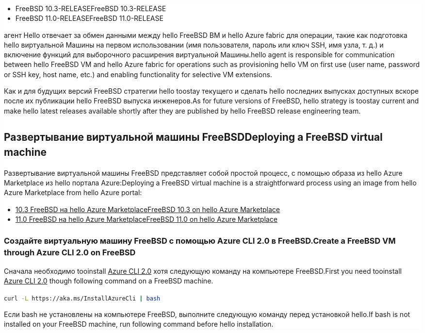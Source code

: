 - <span data-ttu-id="4ce8a-109">FreeBSD 10.3-RELEASE</span><span class="sxs-lookup"><span data-stu-id="4ce8a-109">FreeBSD 10.3-RELEASE</span></span>
- <span data-ttu-id="4ce8a-110">FreeBSD 11.0-RELEASE</span><span class="sxs-lookup"><span data-stu-id="4ce8a-110">FreeBSD 11.0-RELEASE</span></span>

<span data-ttu-id="4ce8a-111">агент Hello отвечает за обмен данными между hello FreeBSD ВМ и hello Azure fabric для операции, такие как подготовка hello виртуальной Машины на первом использовании (имя пользователя, пароль или ключ SSH, имя узла, т. д.) и включение функций для выборочного расширения виртуальной Машины.</span><span class="sxs-lookup"><span data-stu-id="4ce8a-111">hello agent is responsible for communication between hello FreeBSD VM and hello Azure fabric for operations such as provisioning hello VM on first use (user name, password or SSH key, host name, etc.) and enabling functionality for selective VM extensions.</span></span>

<span data-ttu-id="4ce8a-112">Как и для будущих версий FreeBSD стратегии hello toostay текущего и сделать hello последних выпусках доступных вскоре после их публикации hello FreeBSD выпуска инженеров.</span><span class="sxs-lookup"><span data-stu-id="4ce8a-112">As for future versions of FreeBSD, hello strategy is toostay current and make hello latest releases available shortly after they are published by hello FreeBSD release engineering team.</span></span>

## <a name="deploying-a-freebsd-virtual-machine"></a><span data-ttu-id="4ce8a-113">Развертывание виртуальной машины FreeBSD</span><span class="sxs-lookup"><span data-stu-id="4ce8a-113">Deploying a FreeBSD virtual machine</span></span>
<span data-ttu-id="4ce8a-114">Развертывание виртуальной машины FreeBSD представляет собой простой процесс, с помощью образа из hello Azure Marketplace из hello портала Azure:</span><span class="sxs-lookup"><span data-stu-id="4ce8a-114">Deploying a FreeBSD virtual machine is a straightforward process using an image from hello Azure Marketplace from hello Azure portal:</span></span>

- [<span data-ttu-id="4ce8a-115">10.3 FreeBSD на hello Azure Marketplace</span><span class="sxs-lookup"><span data-stu-id="4ce8a-115">FreeBSD 10.3 on hello Azure Marketplace</span></span>](https://azure.microsoft.com/marketplace/partners/microsoft/freebsd103/)
- [<span data-ttu-id="4ce8a-116">11.0 FreeBSD на hello Azure Marketplace</span><span class="sxs-lookup"><span data-stu-id="4ce8a-116">FreeBSD 11.0 on hello Azure Marketplace</span></span>](https://azure.microsoft.com/marketplace/partners/microsoft/freebsd110/)

### <a name="create-a-freebsd-vm-through-azure-cli-20-on-freebsd"></a><span data-ttu-id="4ce8a-117">Создайте виртуальную машину FreeBSD с помощью Azure CLI 2.0 в FreeBSD.</span><span class="sxs-lookup"><span data-stu-id="4ce8a-117">Create a FreeBSD VM through Azure CLI 2.0 on FreeBSD</span></span>
<span data-ttu-id="4ce8a-118">Сначала необходимо tooinstall [Azure CLI 2.0](https://docs.microsoft.com/cli/azure/get-started-with-azure-cli) хотя следующую команду на компьютере FreeBSD.</span><span class="sxs-lookup"><span data-stu-id="4ce8a-118">First you need tooinstall [Azure CLI 2.0](https://docs.microsoft.com/cli/azure/get-started-with-azure-cli) though following command on a FreeBSD machine.</span></span>

```bash 
curl -L https://aka.ms/InstallAzureCli | bash
```

<span data-ttu-id="4ce8a-119">Если bash не установлены на компьютере FreeBSD, выполните следующую команду перед установкой hello.</span><span class="sxs-lookup"><span data-stu-id="4ce8a-119">If bash is not installed on your FreeBSD machine, run following command before hello installation.</span></span> 
